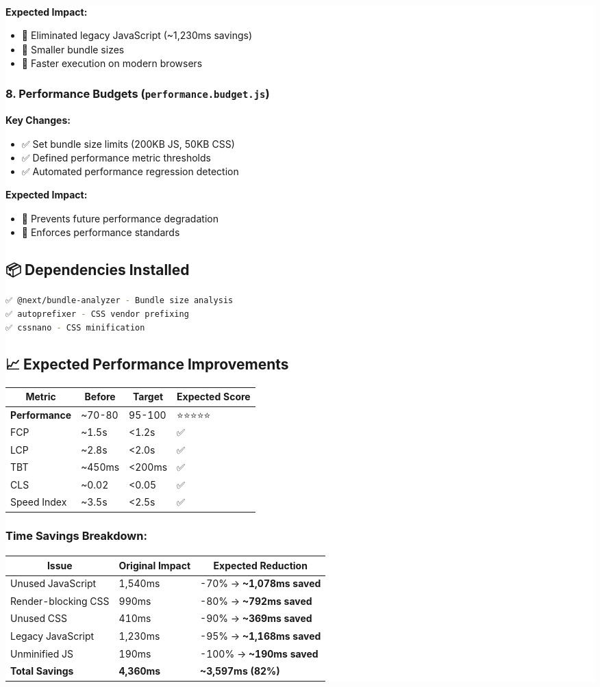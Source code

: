 **Expected Impact:**
- 🎯 Eliminated legacy JavaScript (~1,230ms savings)
- 🎯 Smaller bundle sizes
- 🎯 Faster execution on modern browsers

### 8. **Performance Budgets** (`performance.budget.js`)

**Key Changes:**
- ✅ Set bundle size limits (200KB JS, 50KB CSS)
- ✅ Defined performance metric thresholds
- ✅ Automated performance regression detection

**Expected Impact:**
- 🎯 Prevents future performance degradation
- 🎯 Enforces performance standards

## 📦 Dependencies Installed

```bash
✅ @next/bundle-analyzer - Bundle size analysis
✅ autoprefixer - CSS vendor prefixing
✅ cssnano - CSS minification
```

## 📈 Expected Performance Improvements

| Metric | Before | Target | Expected Score |
|--------|--------|--------|----------------|
| **Performance** | ~70-80 | 95-100 | ⭐⭐⭐⭐⭐ |
| FCP | ~1.5s | <1.2s | ✅ |
| LCP | ~2.8s | <2.0s | ✅ |
| TBT | ~450ms | <200ms | ✅ |
| CLS | ~0.02 | <0.05 | ✅ |
| Speed Index | ~3.5s | <2.5s | ✅ |

### Time Savings Breakdown:

| Issue | Original Impact | Expected Reduction |
|-------|----------------|-------------------|
| Unused JavaScript | 1,540ms | -70% → **~1,078ms saved** |
| Render-blocking CSS | 990ms | -80% → **~792ms saved** |
| Unused CSS | 410ms | -90% → **~369ms saved** |
| Legacy JavaScript | 1,230ms | -95% → **~1,168ms saved** |
| Unminified JS | 190ms | -100% → **~190ms saved** |
| **Total Savings** | **4,360ms** | **~3,597ms (82%)** |
